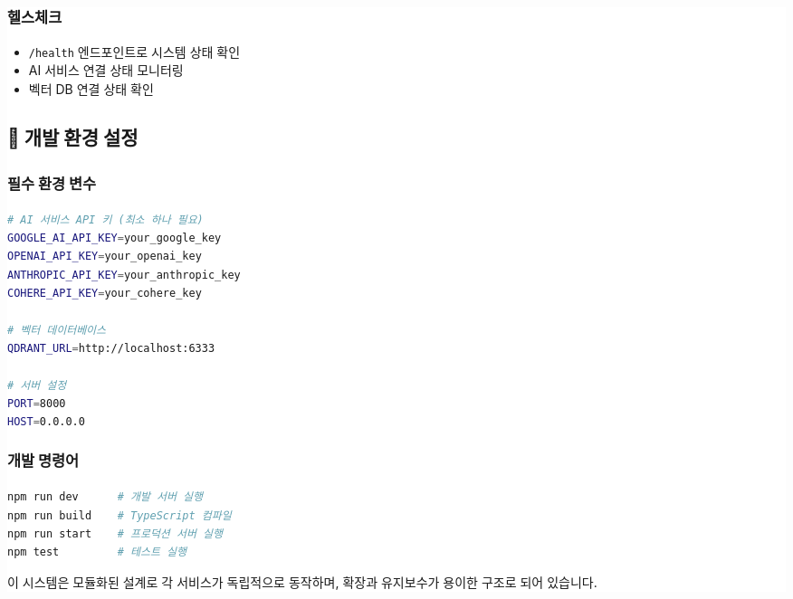 ### 헬스체크
- `/health` 엔드포인트로 시스템 상태 확인
- AI 서비스 연결 상태 모니터링
- 벡터 DB 연결 상태 확인

## 🚀 개발 환경 설정

### 필수 환경 변수
```bash
# AI 서비스 API 키 (최소 하나 필요)
GOOGLE_AI_API_KEY=your_google_key
OPENAI_API_KEY=your_openai_key
ANTHROPIC_API_KEY=your_anthropic_key
COHERE_API_KEY=your_cohere_key

# 벡터 데이터베이스
QDRANT_URL=http://localhost:6333

# 서버 설정
PORT=8000
HOST=0.0.0.0
```

### 개발 명령어
```bash
npm run dev      # 개발 서버 실행
npm run build    # TypeScript 컴파일
npm run start    # 프로덕션 서버 실행
npm test         # 테스트 실행
```

이 시스템은 모듈화된 설계로 각 서비스가 독립적으로 동작하며, 확장과 유지보수가 용이한 구조로 되어 있습니다.